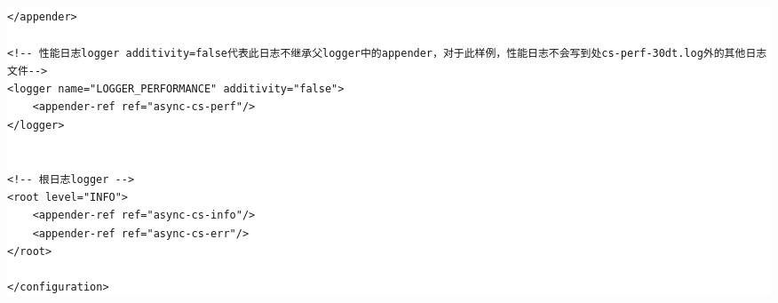     </appender>

    <!-- 性能日志logger additivity=false代表此日志不继承父logger中的appender，对于此样例，性能日志不会写到处cs-perf-30dt.log外的其他日志文件-->
    <logger name="LOGGER_PERFORMANCE" additivity="false">
        <appender-ref ref="async-cs-perf"/>
    </logger>


    <!-- 根日志logger -->
    <root level="INFO">
        <appender-ref ref="async-cs-info"/>
        <appender-ref ref="async-cs-err"/>
    </root>

	</configuration>
